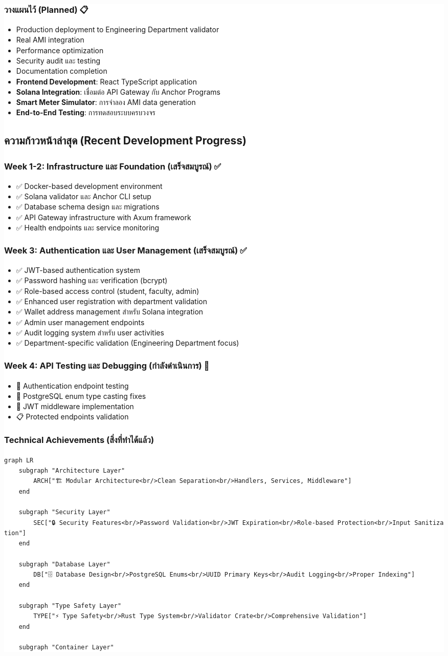 ### **วางแผนไว้ (Planned) 📋**
- Production deployment to Engineering Department validator
- Real AMI integration
- Performance optimization
- Security audit และ testing
- Documentation completion
- **Frontend Development**: React TypeScript application
- **Solana Integration**: เชื่อมต่อ API Gateway กับ Anchor Programs
- **Smart Meter Simulator**: การจำลอง AMI data generation
- **End-to-End Testing**: การทดสอบระบบครบวงจร

## ความก้าวหน้าล่าสุด (Recent Development Progress)

### **Week 1-2: Infrastructure และ Foundation (เสร็จสมบูรณ์) ✅**
- ✅ Docker-based development environment
- ✅ Solana validator และ Anchor CLI setup
- ✅ Database schema design และ migrations
- ✅ API Gateway infrastructure with Axum framework
- ✅ Health endpoints และ service monitoring

### **Week 3: Authentication และ User Management (เสร็จสมบูรณ์) ✅**
- ✅ JWT-based authentication system
- ✅ Password hashing และ verification (bcrypt)
- ✅ Role-based access control (student, faculty, admin)
- ✅ Enhanced user registration with department validation
- ✅ Wallet address management สำหรับ Solana integration
- ✅ Admin user management endpoints
- ✅ Audit logging system สำหรับ user activities
- ✅ Department-specific validation (Engineering Department focus)

### **Week 4: API Testing และ Debugging (กำลังดำเนินการ) 🔄**
- 🔄 Authentication endpoint testing
- 🔄 PostgreSQL enum type casting fixes
- 🔄 JWT middleware implementation
- 📋 Protected endpoints validation

### **Technical Achievements (สิ่งที่ทำได้แล้ว)**

```mermaid
graph LR
    subgraph "Architecture Layer"
        ARCH["🏗️ Modular Architecture<br/>Clean Separation<br/>Handlers, Services, Middleware"]
    end
    
    subgraph "Security Layer"
        SEC["🔒 Security Features<br/>Password Validation<br/>JWT Expiration<br/>Role-based Protection<br/>Input Sanitization"]
    end
    
    subgraph "Database Layer"
        DB["🗄️ Database Design<br/>PostgreSQL Enums<br/>UUID Primary Keys<br/>Audit Logging<br/>Proper Indexing"]
    end
    
    subgraph "Type Safety Layer"
        TYPE["⚡ Type Safety<br/>Rust Type System<br/>Validator Crate<br/>Comprehensive Validation"]
    end
    
    subgraph "Container Layer"
```